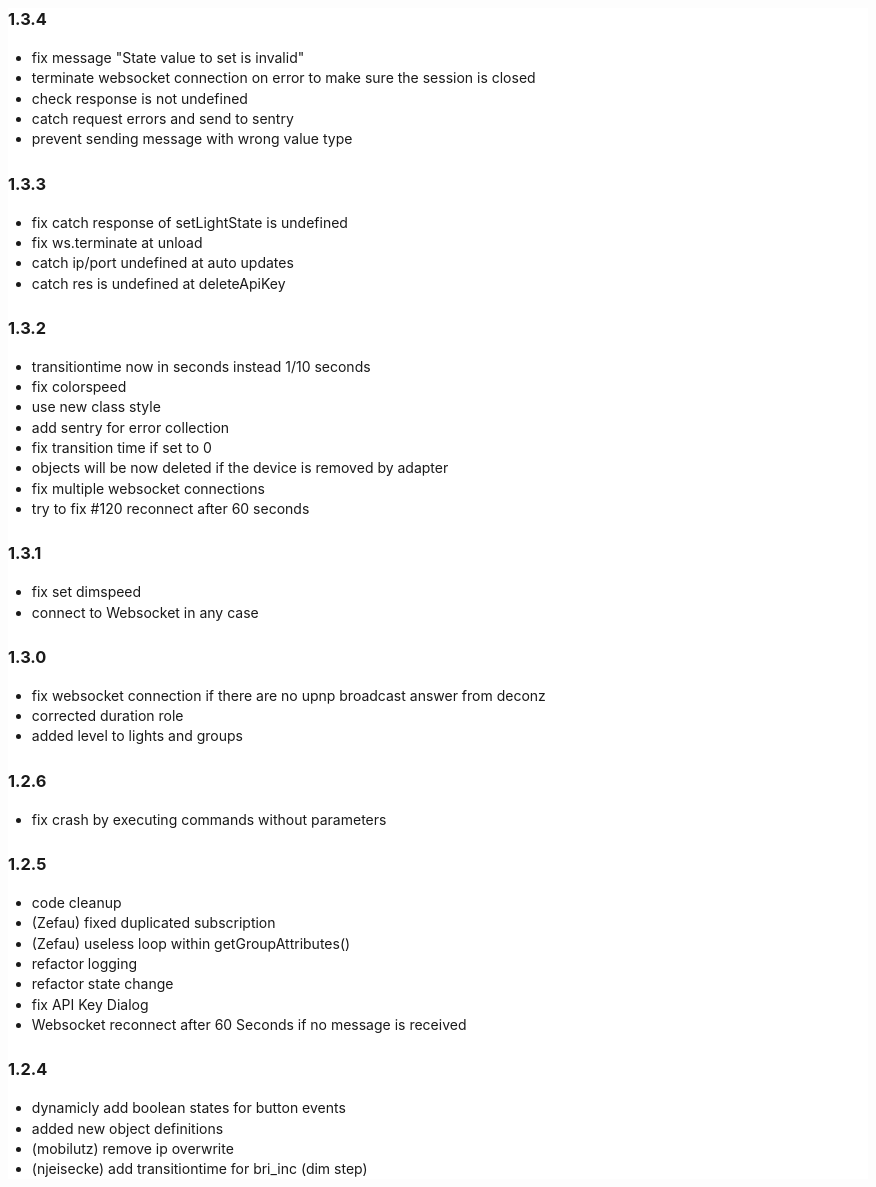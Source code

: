 ### 1.3.4
* fix message "State value to set is invalid"
* terminate websocket connection on error to make sure the session is closed
* check response is not undefined
* catch request errors and send to sentry
* prevent sending message with wrong value type

### 1.3.3
* fix catch response of setLightState is undefined
* fix ws.terminate at unload
* catch ip/port undefined at auto updates
* catch res is undefined at deleteApiKey

### 1.3.2
* transitiontime now in seconds instead 1/10 seconds
* fix colorspeed
* use new class style
* add sentry for error collection
* fix transition time if set to 0
* objects will be now deleted if the device is removed by adapter
* fix multiple websocket connections
* try to fix #120 reconnect after 60 seconds

### 1.3.1
* fix set dimspeed
* connect to Websocket in any case

### 1.3.0
* fix websocket connection if there are no upnp broadcast answer from deconz
* corrected duration role
* added level to lights and groups

### 1.2.6
* fix crash by executing commands without parameters

### 1.2.5
* code cleanup
* (Zefau) fixed duplicated subscription
* (Zefau) useless loop within getGroupAttributes()
* refactor logging
* refactor state change
* fix API Key Dialog
* Websocket reconnect after 60 Seconds if no message is received

### 1.2.4
* dynamicly add boolean states for button events
* added new object definitions
* (mobilutz) remove ip overwrite
* (njeisecke) add transitiontime for bri_inc (dim step)
